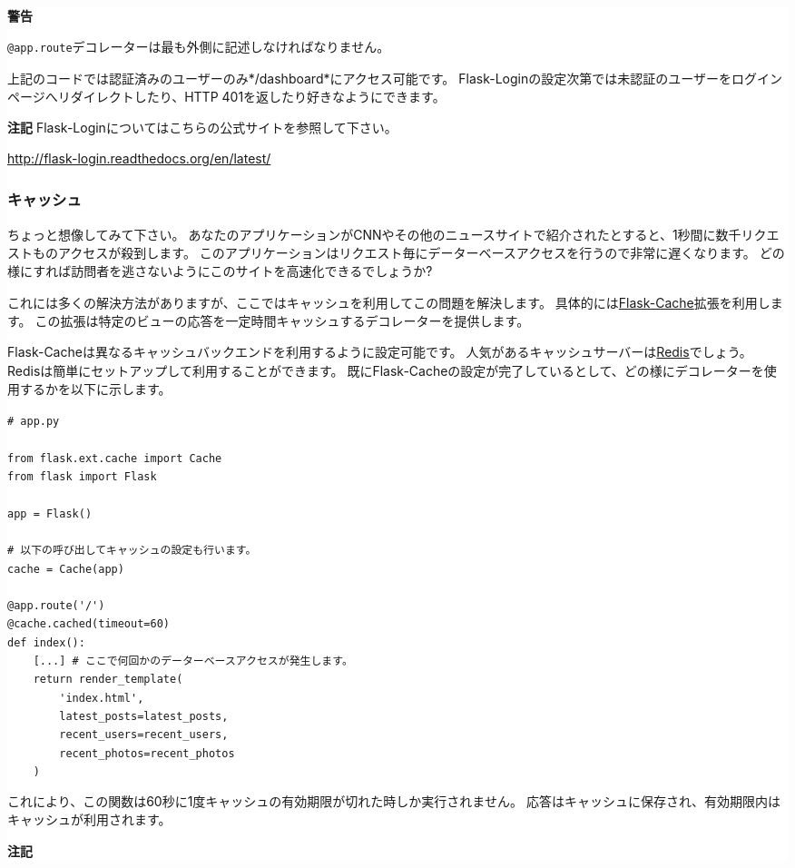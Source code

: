 **警告**

`@app.route`デコレーターは最も外側に記述しなければなりません。

上記のコードでは認証済みのユーザーのみ*/dashboard*にアクセス可能です。
Flask-Loginの設定次第では未認証のユーザーをログインページへリダイレクトしたり、HTTP 401を返したり好きなようにできます。

**注記**
Flask-Loginについてはこちらの公式サイトを参照して下さい。

<http://flask-login.readthedocs.org/en/latest/>

### キャッシュ
ちょっと想像してみて下さい。
あなたのアプリケーションがCNNやその他のニュースサイトで紹介されたとすると、1秒間に数千リクエストものアクセスが殺到します。
このアプリケーションはリクエスト毎にデーターベースアクセスを行うので非常に遅くなります。
どの様にすれば訪問者を逃さないようにこのサイトを高速化できるでしょうか?

これには多くの解決方法がありますが、ここではキャッシュを利用してこの問題を解決します。
具体的には[Flask-Cache](http://pythonhosted.org/Flask-Cache/)拡張を利用します。
この拡張は特定のビューの応答を一定時間キャッシュするデコレーターを提供します。

Flask-Cacheは異なるキャッシュバックエンドを利用するように設定可能です。
人気があるキャッシュサーバーは[Redis](http://redis.io/)でしょう。
Redisは簡単にセットアップして利用することができます。
既にFlask-Cacheの設定が完了しているとして、どの様にデコレーターを使用するかを以下に示します。

~~~ {language="Python"}
# app.py

from flask.ext.cache import Cache
from flask import Flask

app = Flask()

# 以下の呼び出してキャッシュの設定も行います。
cache = Cache(app)

@app.route('/')
@cache.cached(timeout=60)
def index():
    [...] # ここで何回かのデーターベースアクセスが発生します。
    return render_template(
        'index.html',
        latest_posts=latest_posts,
        recent_users=recent_users,
        recent_photos=recent_photos
    )
~~~

これにより、この関数は60秒に1度キャッシュの有効期限が切れた時しか実行されません。
応答はキャッシュに保存され、有効期限内はキャッシュが利用されます。


**注記**
